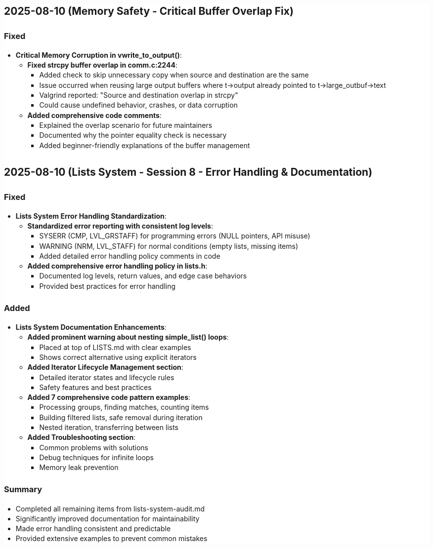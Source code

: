 ## 2025-08-10 (Memory Safety - Critical Buffer Overlap Fix)
### Fixed
- **Critical Memory Corruption in vwrite_to_output()**:
  - **Fixed strcpy buffer overlap in comm.c:2244**:
    - Added check to skip unnecessary copy when source and destination are the same
    - Issue occurred when reusing large output buffers where t->output already pointed to t->large_outbuf->text
    - Valgrind reported: "Source and destination overlap in strcpy"
    - Could cause undefined behavior, crashes, or data corruption
  - **Added comprehensive code comments**:
    - Explained the overlap scenario for future maintainers
    - Documented why the pointer equality check is necessary
    - Added beginner-friendly explanations of the buffer management

## 2025-08-10 (Lists System - Session 8 - Error Handling & Documentation)
### Fixed
- **Lists System Error Handling Standardization**:
  - **Standardized error reporting with consistent log levels**:
    - SYSERR (CMP, LVL_GRSTAFF) for programming errors (NULL pointers, API misuse)
    - WARNING (NRM, LVL_STAFF) for normal conditions (empty lists, missing items)
    - Added detailed error handling policy comments in code
  - **Added comprehensive error handling policy in lists.h**:
    - Documented log levels, return values, and edge case behaviors
    - Provided best practices for error handling

### Added
- **Lists System Documentation Enhancements**:
  - **Added prominent warning about nesting simple_list() loops**:
    - Placed at top of LISTS.md with clear examples
    - Shows correct alternative using explicit iterators
  - **Added Iterator Lifecycle Management section**:
    - Detailed iterator states and lifecycle rules
    - Safety features and best practices
  - **Added 7 comprehensive code pattern examples**:
    - Processing groups, finding matches, counting items
    - Building filtered lists, safe removal during iteration
    - Nested iteration, transferring between lists
  - **Added Troubleshooting section**:
    - Common problems with solutions
    - Debug techniques for infinite loops
    - Memory leak prevention

### Summary
- Completed all remaining items from lists-system-audit.md
- Significantly improved documentation for maintainability
- Made error handling consistent and predictable
- Provided extensive examples to prevent common mistakes

